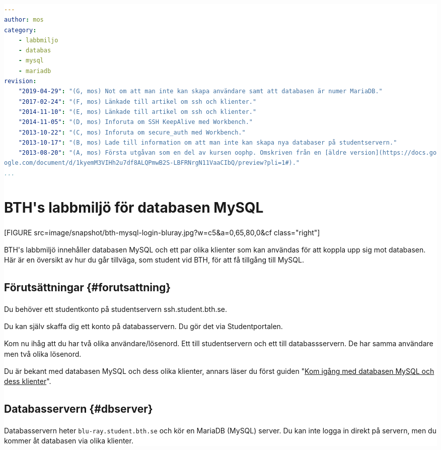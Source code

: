 ```yaml
---
author: mos
category:
    - labbmiljo
    - databas
    - mysql
    - mariadb
revision:
    "2019-04-29": "(G, mos) Not om att man inte kan skapa användare samt att databasen är numer MariaDB."
    "2017-02-24": "(F, mos) Länkade till artikel om ssh och klienter."
    "2014-11-10": "(E, mos) Länkade till artikel om ssh och klienter."
    "2014-11-05": "(D, mos) Inforuta om SSH KeepAlive med Workbench."
    "2013-10-22": "(C, mos) Inforuta om secure_auth med Workbench."
    "2013-10-17": "(B, mos) Lade till information om att man inte kan skapa nya databaser på studentservern."
    "2013-08-20": "(A, mos) Första utgåvan som en del av kursen oophp. Omskriven från en [äldre version](https://docs.google.com/document/d/1kyemM3VIHh2u7df8ALQPmwB2S-LBFRNrgN11VaaCIbQ/preview?pli=1#)."
...
```

BTH's labbmiljö för databasen MySQL
==================================

[FIGURE src=image/snapshot/bth-mysql-login-bluray.jpg?w=c5&a=0,65,80,0&cf class="right"]

BTH's labbmiljö innehåller databasen MySQL och ett par olika klienter som kan användas för att koppla upp sig mot databasen. Här är en översikt av hur du går tillväga, som student vid BTH, för att få tillgång till MySQL.






Förutsättningar {#forutsattning}
------------------------------

Du behöver ett studentkonto på studentservern ssh.student.bth.se.

Du kan själv skaffa dig ett konto på databasservern. Du gör det via Studentportalen.

Kom nu ihåg att du har två olika användare/lösenord. Ett till studentservern och ett till databassservern. De har samma användare men två olika lösenord.

Du är bekant med databasen MySQL och dess olika klienter, annars läser du först guiden "[Kom igång med databasen MySQL och dess klienter](kunskap/kom-igang-med-databasen-mysql-och-dess-klienter)".



Databasservern {#dbserver}
------------------------------

Databasservern heter `blu-ray.student.bth.se` och kör en MariaDB (MySQL) server. Du kan inte logga in direkt på servern, men du kommer åt databasen via olika klienter.


